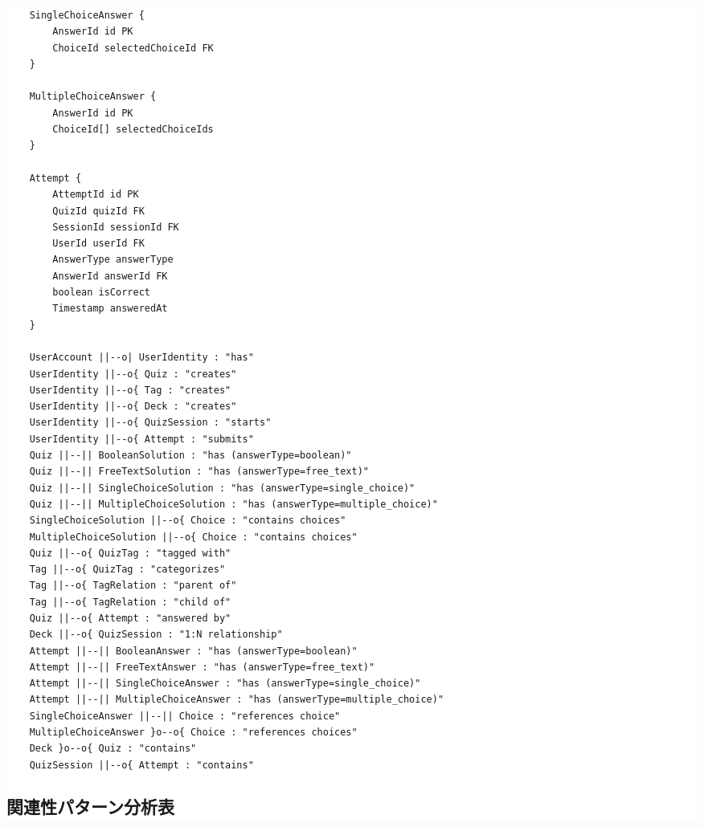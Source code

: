 ```mermaid
    SingleChoiceAnswer {
        AnswerId id PK
        ChoiceId selectedChoiceId FK
    }

    MultipleChoiceAnswer {
        AnswerId id PK
        ChoiceId[] selectedChoiceIds
    }

    Attempt {
        AttemptId id PK
        QuizId quizId FK
        SessionId sessionId FK
        UserId userId FK
        AnswerType answerType
        AnswerId answerId FK
        boolean isCorrect
        Timestamp answeredAt
    }

    UserAccount ||--o| UserIdentity : "has"
    UserIdentity ||--o{ Quiz : "creates"
    UserIdentity ||--o{ Tag : "creates"
    UserIdentity ||--o{ Deck : "creates"
    UserIdentity ||--o{ QuizSession : "starts"
    UserIdentity ||--o{ Attempt : "submits"
    Quiz ||--|| BooleanSolution : "has (answerType=boolean)"
    Quiz ||--|| FreeTextSolution : "has (answerType=free_text)"
    Quiz ||--|| SingleChoiceSolution : "has (answerType=single_choice)"
    Quiz ||--|| MultipleChoiceSolution : "has (answerType=multiple_choice)"
    SingleChoiceSolution ||--o{ Choice : "contains choices"
    MultipleChoiceSolution ||--o{ Choice : "contains choices"
    Quiz ||--o{ QuizTag : "tagged with"
    Tag ||--o{ QuizTag : "categorizes"
    Tag ||--o{ TagRelation : "parent of"
    Tag ||--o{ TagRelation : "child of"
    Quiz ||--o{ Attempt : "answered by"
    Deck ||--o{ QuizSession : "1:N relationship"
    Attempt ||--|| BooleanAnswer : "has (answerType=boolean)"
    Attempt ||--|| FreeTextAnswer : "has (answerType=free_text)"
    Attempt ||--|| SingleChoiceAnswer : "has (answerType=single_choice)"
    Attempt ||--|| MultipleChoiceAnswer : "has (answerType=multiple_choice)"
    SingleChoiceAnswer ||--|| Choice : "references choice"
    MultipleChoiceAnswer }o--o{ Choice : "references choices"
    Deck }o--o{ Quiz : "contains"
    QuizSession ||--o{ Attempt : "contains"
```

## 関連性パターン分析表
